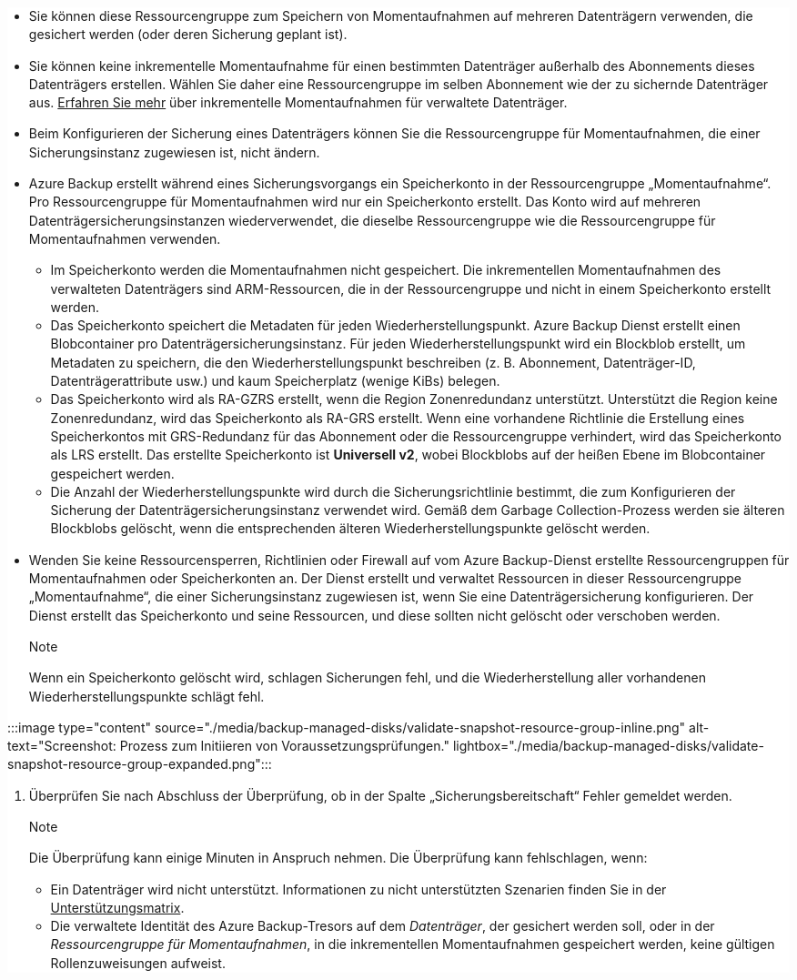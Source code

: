   - Sie können diese Ressourcengruppe zum Speichern von Momentaufnahmen auf mehreren Datenträgern verwenden, die gesichert werden (oder deren Sicherung geplant ist).

   - Sie können keine inkrementelle Momentaufnahme für einen bestimmten Datenträger außerhalb des Abonnements dieses Datenträgers erstellen. Wählen Sie daher eine Ressourcengruppe im selben Abonnement wie der zu sichernde Datenträger aus. [Erfahren Sie mehr](/azure/virtual-machines/disks-incremental-snapshots#restrictions) über inkrementelle Momentaufnahmen für verwaltete Datenträger.

   - Beim Konfigurieren der Sicherung eines Datenträgers können Sie die Ressourcengruppe für Momentaufnahmen, die einer Sicherungsinstanz zugewiesen ist, nicht ändern.

   - Azure Backup erstellt während eines Sicherungsvorgangs ein Speicherkonto in der Ressourcengruppe „Momentaufnahme“. Pro Ressourcengruppe für Momentaufnahmen wird nur ein Speicherkonto erstellt. Das Konto wird auf mehreren Datenträgersicherungsinstanzen wiederverwendet, die dieselbe Ressourcengruppe wie die Ressourcengruppe für Momentaufnahmen verwenden.

     - Im Speicherkonto werden die Momentaufnahmen nicht gespeichert. Die inkrementellen Momentaufnahmen des verwalteten Datenträgers sind ARM-Ressourcen, die in der Ressourcengruppe und nicht in einem Speicherkonto erstellt werden.
     - Das Speicherkonto speichert die Metadaten für jeden Wiederherstellungspunkt. Azure Backup Dienst erstellt einen Blobcontainer pro Datenträgersicherungsinstanz. Für jeden Wiederherstellungspunkt wird ein Blockblob erstellt, um Metadaten zu speichern, die den Wiederherstellungspunkt beschreiben (z. B. Abonnement, Datenträger-ID, Datenträgerattribute usw.) und kaum Speicherplatz (wenige KiBs) belegen.
     - Das Speicherkonto wird als RA-GZRS erstellt, wenn die Region Zonenredundanz unterstützt. Unterstützt die Region keine Zonenredundanz, wird das Speicherkonto als RA-GRS erstellt.
       Wenn eine vorhandene Richtlinie die Erstellung eines Speicherkontos mit GRS-Redundanz für das Abonnement oder die Ressourcengruppe verhindert, wird das Speicherkonto als LRS erstellt. Das erstellte Speicherkonto ist **Universell v2**, wobei Blockblobs auf der heißen Ebene im Blobcontainer gespeichert werden.
     - Die Anzahl der Wiederherstellungspunkte wird durch die Sicherungsrichtlinie bestimmt, die zum Konfigurieren der Sicherung der Datenträgersicherungsinstanz verwendet wird. Gemäß dem Garbage Collection-Prozess werden sie älteren Blockblobs gelöscht, wenn die entsprechenden älteren Wiederherstellungspunkte gelöscht werden.

   - Wenden Sie keine Ressourcensperren, Richtlinien oder Firewall auf vom Azure Backup-Dienst erstellte Ressourcengruppen für Momentaufnahmen oder Speicherkonten an. Der Dienst erstellt und verwaltet Ressourcen in dieser Ressourcengruppe „Momentaufnahme“, die einer Sicherungsinstanz zugewiesen ist, wenn Sie eine Datenträgersicherung konfigurieren. Der Dienst erstellt das Speicherkonto und seine Ressourcen, und diese sollten nicht gelöscht oder verschoben werden.

     >[!Note]
     >Wenn ein Speicherkonto gelöscht wird, schlagen Sicherungen fehl, und die Wiederherstellung aller vorhandenen Wiederherstellungspunkte schlägt fehl.

   :::image type="content" source="./media/backup-managed-disks/validate-snapshot-resource-group-inline.png" alt-text="Screenshot: Prozess zum Initiieren von Voraussetzungsprüfungen." lightbox="./media/backup-managed-disks/validate-snapshot-resource-group-expanded.png":::

1. Überprüfen Sie nach Abschluss der Überprüfung, ob in der Spalte „Sicherungsbereitschaft“ Fehler gemeldet werden.

   >[!Note]
   >Die Überprüfung kann einige Minuten in Anspruch nehmen. Die Überprüfung kann fehlschlagen, wenn:
   >
   >- Ein Datenträger wird nicht unterstützt. Informationen zu nicht unterstützten Szenarien finden Sie in der [Unterstützungsmatrix](/azure/backup/disk-backup-support-matrix).
   >- Die verwaltete Identität des Azure Backup-Tresors auf dem _Datenträger_, der gesichert werden soll, oder in der _Ressourcengruppe für Momentaufnahmen_, in die inkrementellen Momentaufnahmen gespeichert werden, keine gültigen Rollenzuweisungen aufweist.
